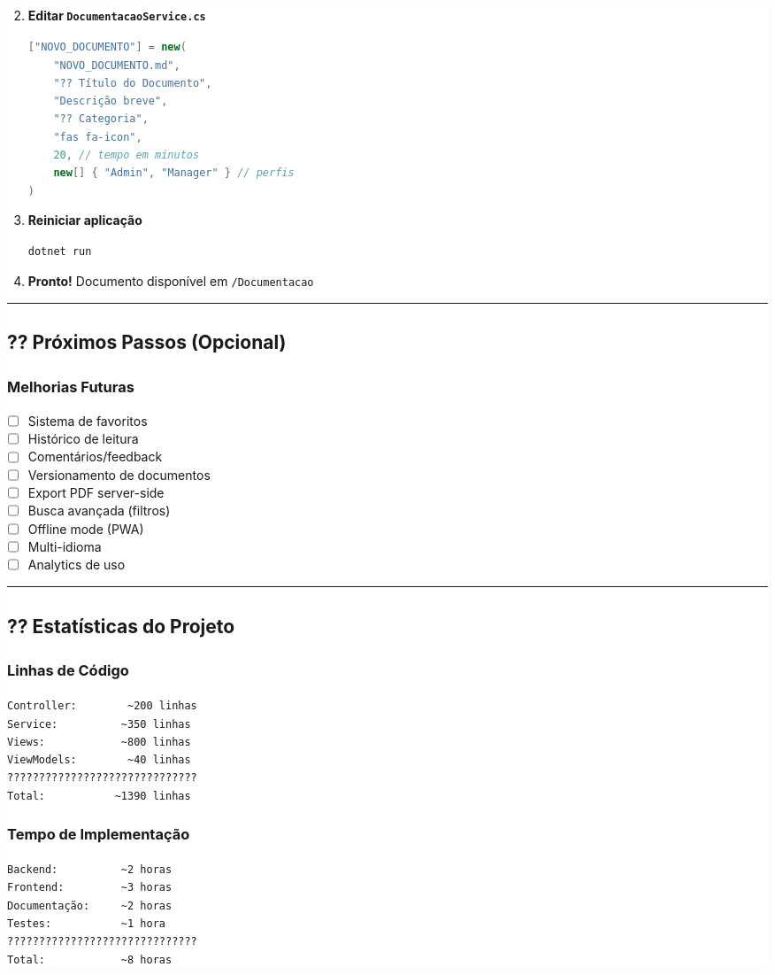 2. **Editar `DocumentacaoService.cs`**
   ```csharp
   ["NOVO_DOCUMENTO"] = new(
       "NOVO_DOCUMENTO.md",
       "?? Título do Documento",
       "Descrição breve",
       "?? Categoria",
       "fas fa-icon",
       20, // tempo em minutos
       new[] { "Admin", "Manager" } // perfis
   )
   ```

3. **Reiniciar aplicação**
   ```bash
   dotnet run
   ```

4. **Pronto!** Documento disponível em `/Documentacao`

---

## ?? Próximos Passos (Opcional)

### Melhorias Futuras
- [ ] Sistema de favoritos
- [ ] Histórico de leitura
- [ ] Comentários/feedback
- [ ] Versionamento de documentos
- [ ] Export PDF server-side
- [ ] Busca avançada (filtros)
- [ ] Offline mode (PWA)
- [ ] Multi-idioma
- [ ] Analytics de uso

---

## ?? Estatísticas do Projeto

### Linhas de Código
```
Controller:        ~200 linhas
Service:          ~350 linhas
Views:            ~800 linhas
ViewModels:        ~40 linhas
??????????????????????????????
Total:           ~1390 linhas
```

### Tempo de Implementação
```
Backend:          ~2 horas
Frontend:         ~3 horas
Documentação:     ~2 horas
Testes:           ~1 hora
??????????????????????????????
Total:            ~8 horas
```
